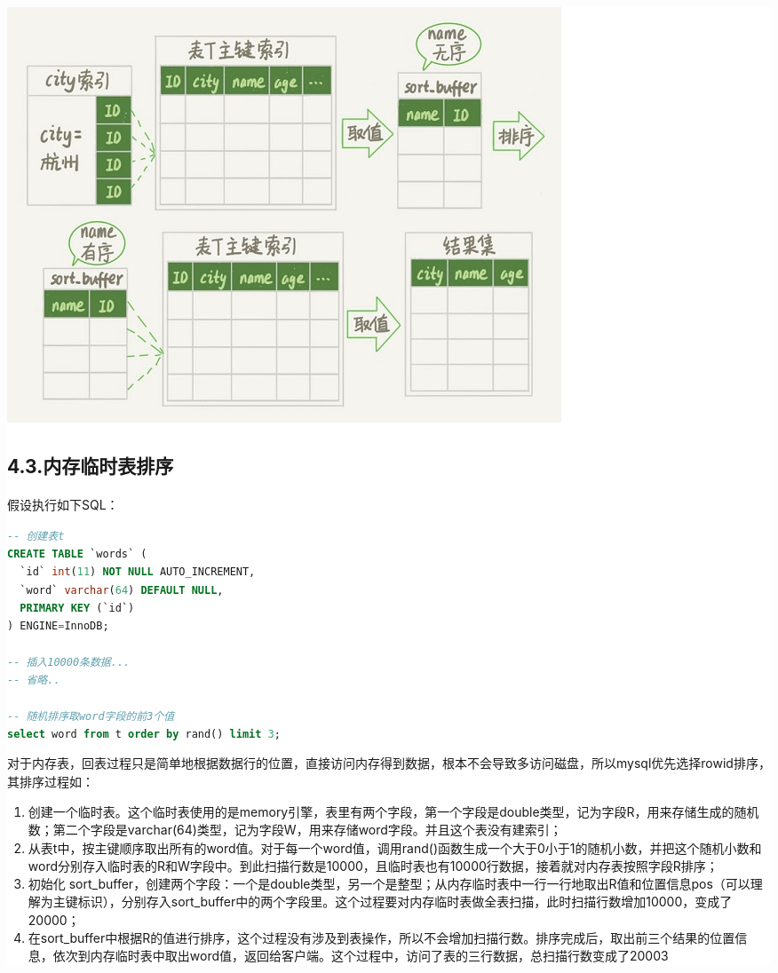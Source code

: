 ![](./images/rowid排序.jpg)

## 4.3.内存临时表排序

假设执行如下SQL：

```sql
-- 创建表t
CREATE TABLE `words` (
  `id` int(11) NOT NULL AUTO_INCREMENT,
  `word` varchar(64) DEFAULT NULL,
  PRIMARY KEY (`id`)
) ENGINE=InnoDB;

-- 插入10000条数据...
-- 省略..

-- 随机排序取word字段的前3个值
select word from t order by rand() limit 3;
```

对于内存表，回表过程只是简单地根据数据行的位置，直接访问内存得到数据，根本不会导致多访问磁盘，所以mysql优先选择rowid排序，其排序过程如：

1. 创建一个临时表。这个临时表使用的是memory引擎，表里有两个字段，第一个字段是double类型，记为字段R，用来存储生成的随机数；第二个字段是varchar(64)类型，记为字段W，用来存储word字段。并且这个表没有建索引；
2. 从表t中，按主键顺序取出所有的word值。对于每一个word值，调用rand()函数生成一个大于0小于1的随机小数，并把这个随机小数和word分别存入临时表的R和W字段中。到此扫描行数是10000，且临时表也有10000行数据，接着就对内存表按照字段R排序；
3. 初始化 sort_buffer，创建两个字段：一个是double类型，另一个是整型；从内存临时表中一行一行地取出R值和位置信息pos（可以理解为主键标识），分别存入sort_buffer中的两个字段里。这个过程要对内存临时表做全表扫描，此时扫描行数增加10000，变成了20000；
4. 在sort_buffer中根据R的值进行排序，这个过程没有涉及到表操作，所以不会增加扫描行数。排序完成后，取出前三个结果的位置信息，依次到内存临时表中取出word值，返回给客户端。这个过程中，访问了表的三行数据，总扫描行数变成了20003
